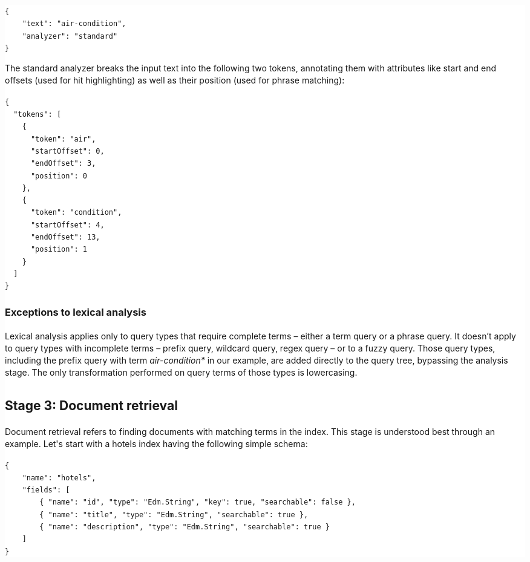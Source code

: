 ~~~~
{ 
    "text": "air-condition",
    "analyzer": "standard"
}
~~~~

The standard analyzer breaks the input text into the following two tokens, annotating them with attributes like start and end offsets (used for hit highlighting) as well as their position (used for phrase matching):

~~~~
{  
  "tokens": [
    {
      "token": "air",
      "startOffset": 0,
      "endOffset": 3,
      "position": 0
    },
    {
      "token": "condition",
      "startOffset": 4,
      "endOffset": 13,
      "position": 1
    }
  ]
}
~~~~

<a name="exceptions"></a>

### Exceptions to lexical analysis 

Lexical analysis applies only to query types that require complete terms – either a term query or a phrase query. It doesn’t apply to query types with incomplete terms – prefix query, wildcard query, regex query – or to a fuzzy query. Those query types, including the prefix query with term *air-condition\** in our example, are added directly to the query tree, bypassing the analysis stage. The only transformation performed on query terms of those types is lowercasing.

<a name="stage3"></a>

## Stage 3: Document retrieval 

Document retrieval refers to finding documents with matching terms in the index. This stage is understood best through an example. Let's start with a hotels index having the following simple schema: 

~~~~
{   
    "name": "hotels",     
    "fields": [     
        { "name": "id", "type": "Edm.String", "key": true, "searchable": false },     
        { "name": "title", "type": "Edm.String", "searchable": true },     
        { "name": "description", "type": "Edm.String", "searchable": true }
    ] 
} 
~~~~
